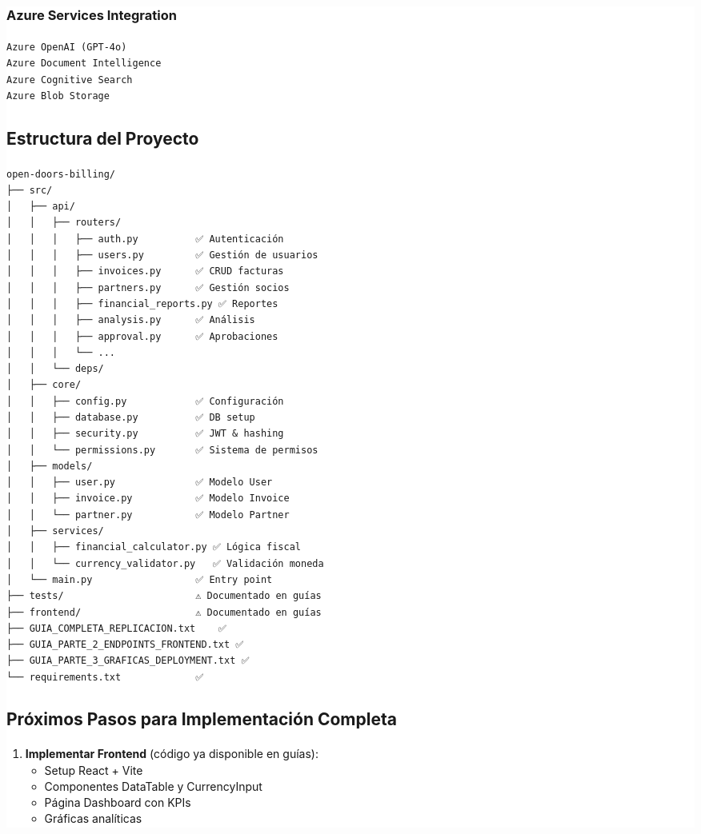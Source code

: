 ### Azure Services Integration
```
Azure OpenAI (GPT-4o)
Azure Document Intelligence
Azure Cognitive Search
Azure Blob Storage
```

## Estructura del Proyecto

```
open-doors-billing/
├── src/
│   ├── api/
│   │   ├── routers/
│   │   │   ├── auth.py          ✅ Autenticación
│   │   │   ├── users.py         ✅ Gestión de usuarios
│   │   │   ├── invoices.py      ✅ CRUD facturas
│   │   │   ├── partners.py      ✅ Gestión socios
│   │   │   ├── financial_reports.py ✅ Reportes
│   │   │   ├── analysis.py      ✅ Análisis
│   │   │   ├── approval.py      ✅ Aprobaciones
│   │   │   └── ...
│   │   └── deps/
│   ├── core/
│   │   ├── config.py            ✅ Configuración
│   │   ├── database.py          ✅ DB setup
│   │   ├── security.py          ✅ JWT & hashing
│   │   └── permissions.py       ✅ Sistema de permisos
│   ├── models/
│   │   ├── user.py              ✅ Modelo User
│   │   ├── invoice.py           ✅ Modelo Invoice
│   │   └── partner.py           ✅ Modelo Partner
│   ├── services/
│   │   ├── financial_calculator.py ✅ Lógica fiscal
│   │   └── currency_validator.py   ✅ Validación moneda
│   └── main.py                  ✅ Entry point
├── tests/                       ⚠️ Documentado en guías
├── frontend/                    ⚠️ Documentado en guías
├── GUIA_COMPLETA_REPLICACION.txt    ✅
├── GUIA_PARTE_2_ENDPOINTS_FRONTEND.txt ✅
├── GUIA_PARTE_3_GRAFICAS_DEPLOYMENT.txt ✅
└── requirements.txt             ✅
```

## Próximos Pasos para Implementación Completa

1. **Implementar Frontend** (código ya disponible en guías):
   - Setup React + Vite
   - Componentes DataTable y CurrencyInput
   - Página Dashboard con KPIs
   - Gráficas analíticas
